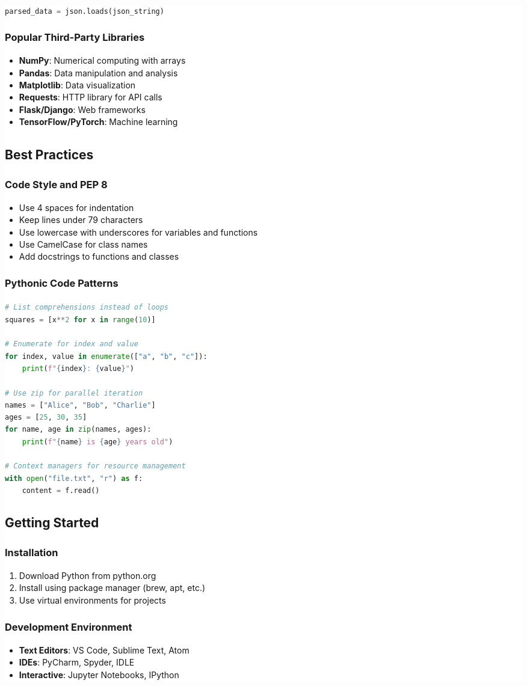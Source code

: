 ```python
parsed_data = json.loads(json_string)
```

### Popular Third-Party Libraries
- **NumPy**: Numerical computing with arrays
- **Pandas**: Data manipulation and analysis
- **Matplotlib**: Data visualization
- **Requests**: HTTP library for API calls
- **Flask/Django**: Web frameworks
- **TensorFlow/PyTorch**: Machine learning

## Best Practices

### Code Style and PEP 8
- Use 4 spaces for indentation
- Keep lines under 79 characters
- Use lowercase with underscores for variables and functions
- Use CamelCase for class names
- Add docstrings to functions and classes

### Pythonic Code Patterns
```python
# List comprehensions instead of loops
squares = [x**2 for x in range(10)]

# Enumerate for index and value
for index, value in enumerate(["a", "b", "c"]):
    print(f"{index}: {value}")

# Use zip for parallel iteration
names = ["Alice", "Bob", "Charlie"]
ages = [25, 30, 35]
for name, age in zip(names, ages):
    print(f"{name} is {age} years old")

# Context managers for resource management
with open("file.txt", "r") as f:
    content = f.read()
```

## Getting Started

### Installation
1. Download Python from python.org
2. Install using package manager (brew, apt, etc.)
3. Use virtual environments for projects

### Development Environment
- **Text Editors**: VS Code, Sublime Text, Atom
- **IDEs**: PyCharm, Spyder, IDLE
- **Interactive**: Jupyter Notebooks, IPython
